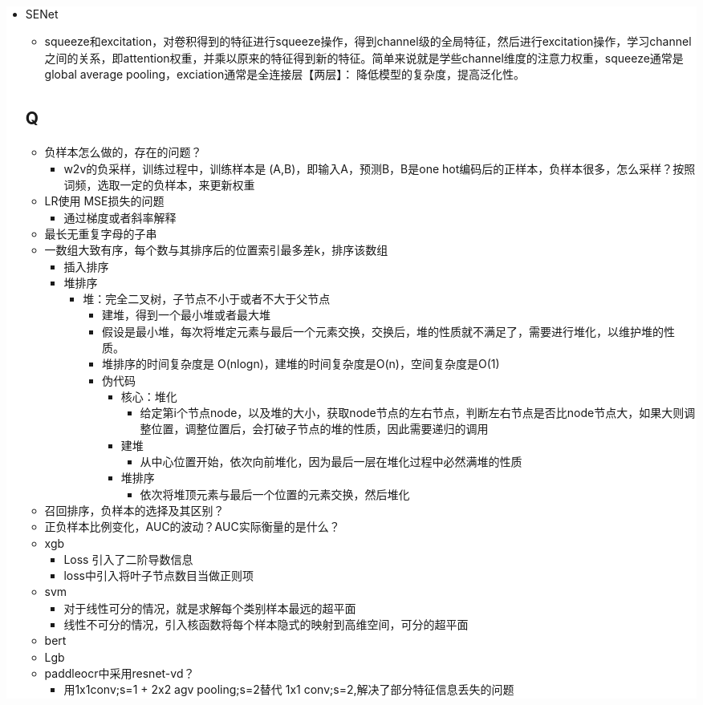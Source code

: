 * SENet

    * squeeze和excitation，对卷积得到的特征进行squeeze操作，得到channel级的全局特征，然后进行excitation操作，学习channel之间的关系，即attention权重，并乘以原来的特征得到新的特征。简单来说就是学些channel维度的注意力权重，squeeze通常是global average pooling，exciation通常是全连接层【两层】： 降低模型的复杂度，提高泛化性。

    ## Q

    * 负样本怎么做的，存在的问题？
      * w2v的负采样，训练过程中，训练样本是 (A,B)，即输入A，预测B，B是one hot编码后的正样本，负样本很多，怎么采样？按照词频，选取一定的负样本，来更新权重
    * LR使用 MSE损失的问题
      * 通过梯度或者斜率解释
    * 最长无重复字母的子串
    * 一数组大致有序，每个数与其排序后的位置索引最多差k，排序该数组
      * 插入排序
      * 堆排序
        * 堆：完全二叉树，子节点不小于或者不大于父节点
          * 建堆，得到一个最小堆或者最大堆
          * 假设是最小堆，每次将堆定元素与最后一个元素交换，交换后，堆的性质就不满足了，需要进行堆化，以维护堆的性质。
          * 堆排序的时间复杂度是 O(nlogn)，建堆的时间复杂度是O(n)，空间复杂度是O(1)
          * 伪代码
            * 核心：堆化
              * 给定第i个节点node，以及堆的大小，获取node节点的左右节点，判断左右节点是否比node节点大，如果大则调整位置，调整位置后，会打破子节点的堆的性质，因此需要递归的调用
            * 建堆
              * 从中心位置开始，依次向前堆化，因为最后一层在堆化过程中必然满堆的性质
            * 堆排序
              * 依次将堆顶元素与最后一个位置的元素交换，然后堆化
    * 召回排序，负样本的选择及其区别？
    * 正负样本比例变化，AUC的波动？AUC实际衡量的是什么？
    * xgb
      * Loss 引入了二阶导数信息
      * loss中引入将叶子节点数目当做正则项
    * svm
      * 对于线性可分的情况，就是求解每个类别样本最远的超平面
      * 线性不可分的情况，引入核函数将每个样本隐式的映射到高维空间，可分的超平面
    * bert
    * Lgb
    * paddleocr中采用resnet-vd？
      * 用1x1conv;s=1 + 2x2 agv pooling;s=2替代 1x1 conv;s=2,解决了部分特征信息丢失的问题

